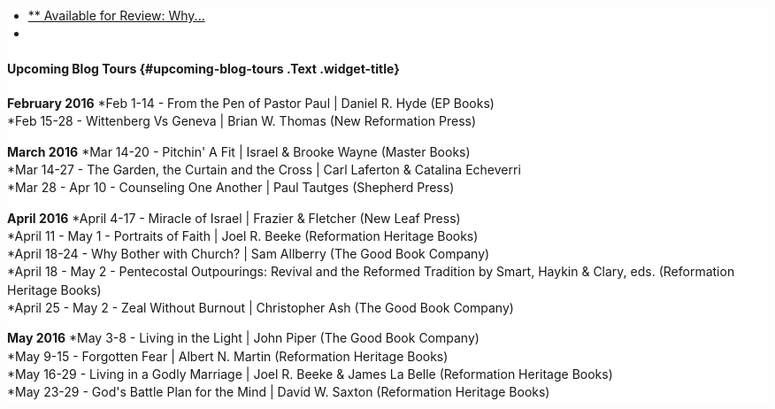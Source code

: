 </div>

</div>

</div>

<div id="single-post-nav">

-   <span class="previous-page">[** Available for Review: Why...](http://crossfocusedreviews.com/2016/04/available-for-review-why-bother-with-church-by-sam-allberry/ "Available for Review: Portraits of Faith: What Five Biblical Characters Teach Us About Our Life with God by Joel R. Beeke")</span>
-   

</div>

<div id="disqus_thread">

</div>

</div>

<div id="sidebar" class="span4">

<div id="text-9" class="widget widget_text">

#### Upcoming Blog Tours {#upcoming-blog-tours .Text .widget-title}

<div class="textwidget">

**February 2016**
\*Feb 1-14 - From the Pen of Pastor Paul | Daniel R. Hyde (EP Books)\
\*Feb 15-28 - Wittenberg Vs Geneva | Brian W. Thomas (New Reformation Press)

**March 2016**
\*Mar 14-20 - Pitchin' A Fit | Israel & Brooke Wayne (Master Books)\
\*Mar 14-27 - The Garden, the Curtain and the Cross | Carl Laferton & Catalina Echeverri\
\*Mar 28 - Apr 10 - Counseling One Another | Paul Tautges (Shepherd Press)

**April 2016**
\*April 4-17 - Miracle of Israel | Frazier & Fletcher (New Leaf Press)\
\*April 11 - May 1 - Portraits of Faith | Joel R. Beeke (Reformation Heritage Books)\
\*April 18-24 - Why Bother with Church? | Sam Allberry (The Good Book Company)\
\*April 18 - May 2 - Pentecostal Outpourings: Revival and the Reformed Tradition by Smart, Haykin & Clary, eds. (Reformation Heritage Books)\
\*April 25 - May 2 - Zeal Without Burnout | Christopher Ash (The Good Book Company)

**May 2016**
\*May 3-8 - Living in the Light | John Piper (The Good Book Company)\
\*May 9-15 - Forgotten Fear | Albert N. Martin (Reformation Heritage Books)\
\*May 16-29 - Living in a Godly Marriage | Joel R. Beeke & James La Belle (Reformation Heritage Books)\
\*May 23-29 - God's Battle Plan for the Mind | David W. Saxton (Reformation Heritage Books)

</div>

</div>

<div id="wp_category_post_list_itg-2" class="widget widget_wp_category_post_list_itg">
